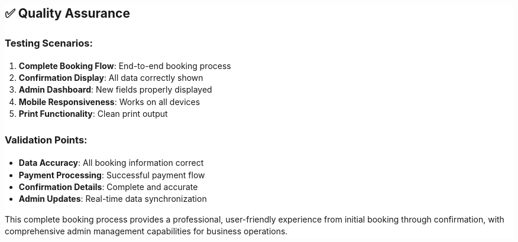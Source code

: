 ## ✅ Quality Assurance

### Testing Scenarios:
1. **Complete Booking Flow**: End-to-end booking process
2. **Confirmation Display**: All data correctly shown
3. **Admin Dashboard**: New fields properly displayed
4. **Mobile Responsiveness**: Works on all devices
5. **Print Functionality**: Clean print output

### Validation Points:
- **Data Accuracy**: All booking information correct
- **Payment Processing**: Successful payment flow
- **Confirmation Details**: Complete and accurate
- **Admin Updates**: Real-time data synchronization

This complete booking process provides a professional, user-friendly experience from initial booking through confirmation, with comprehensive admin management capabilities for business operations.
